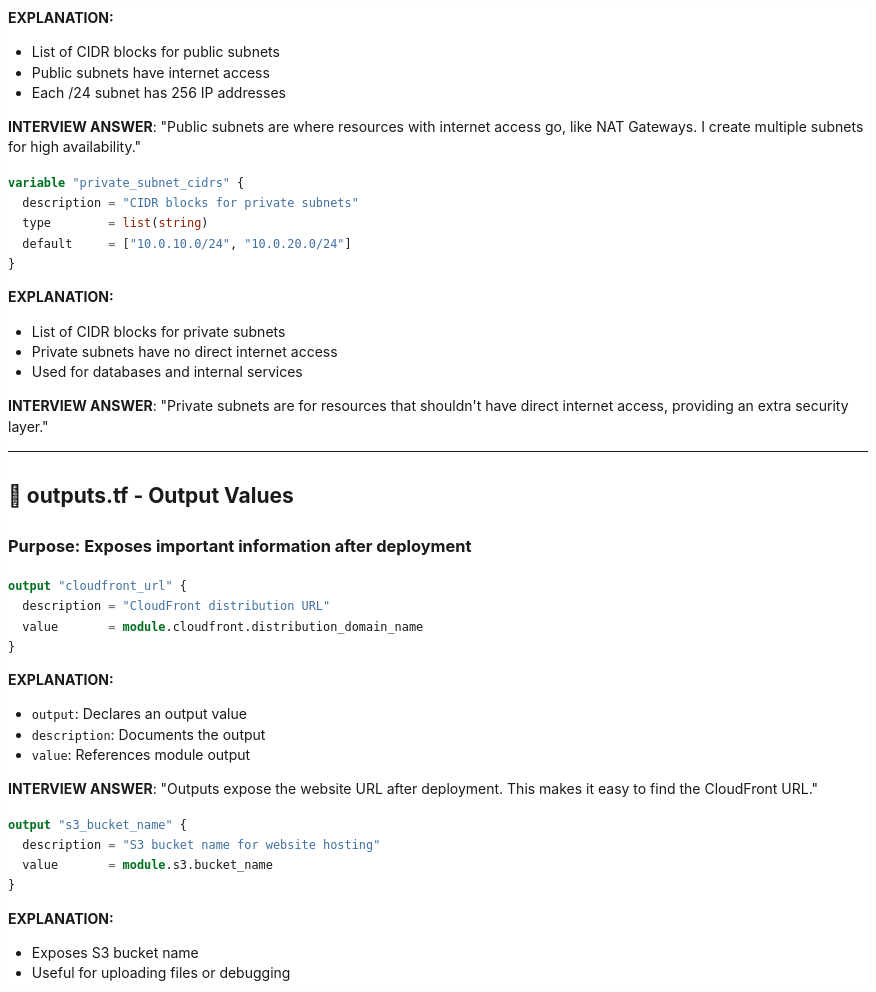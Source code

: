 **EXPLANATION:**
- List of CIDR blocks for public subnets
- Public subnets have internet access
- Each /24 subnet has 256 IP addresses

**INTERVIEW ANSWER**: "Public subnets are where resources with internet access go, like NAT Gateways. I create multiple subnets for high availability."

```terraform
variable "private_subnet_cidrs" {
  description = "CIDR blocks for private subnets"
  type        = list(string)
  default     = ["10.0.10.0/24", "10.0.20.0/24"]
}
```

**EXPLANATION:**
- List of CIDR blocks for private subnets
- Private subnets have no direct internet access
- Used for databases and internal services

**INTERVIEW ANSWER**: "Private subnets are for resources that shouldn't have direct internet access, providing an extra security layer."

---

## 📄 **outputs.tf - Output Values**

### **Purpose**: Exposes important information after deployment

```terraform
output "cloudfront_url" {
  description = "CloudFront distribution URL"
  value       = module.cloudfront.distribution_domain_name
}
```

**EXPLANATION:**
- `output`: Declares an output value
- `description`: Documents the output
- `value`: References module output

**INTERVIEW ANSWER**: "Outputs expose the website URL after deployment. This makes it easy to find the CloudFront URL."

```terraform
output "s3_bucket_name" {
  description = "S3 bucket name for website hosting"
  value       = module.s3.bucket_name
}
```

**EXPLANATION:**
- Exposes S3 bucket name
- Useful for uploading files or debugging
